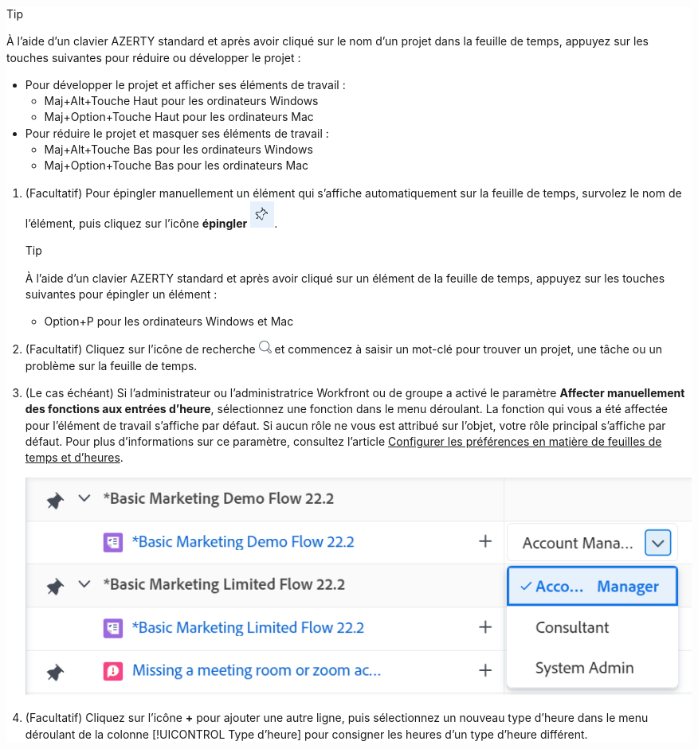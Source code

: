
   >[!TIP]
   >
   >   À l’aide d’un clavier AZERTY standard et après avoir cliqué sur le nom d’un projet dans la feuille de temps, appuyez sur les touches suivantes pour réduire ou développer le projet :
   >   * Pour développer le projet et afficher ses éléments de travail :
   >     * Maj+Alt+Touche Haut pour les ordinateurs Windows
   >     * Maj+Option+Touche Haut pour les ordinateurs Mac
   >   * Pour réduire le projet et masquer ses éléments de travail :
   >     * Maj+Alt+Touche Bas pour les ordinateurs Windows
   >     * Maj+Option+Touche Bas pour les ordinateurs Mac


1. (Facultatif) Pour épingler manuellement un élément qui s’affiche automatiquement sur la feuille de temps, survolez le nom de l’élément, puis cliquez sur l’icône **épingler** ![](assets/empty-pin-icon.png).

   >[!TIP]
   >
   >   À l’aide d’un clavier AZERTY standard et après avoir cliqué sur un élément de la feuille de temps, appuyez sur les touches suivantes pour épingler un élément :
   >   * Option+P pour les ordinateurs Windows et Mac


1. (Facultatif) Cliquez sur l’icône de recherche ![](assets/search-icon.png) et commencez à saisir un mot-clé pour trouver un projet, une tâche ou un problème sur la feuille de temps.

1. (Le cas échéant) Si l’administrateur ou l’administratrice Workfront ou de groupe a activé le paramètre **Affecter manuellement des fonctions aux entrées d’heure**, sélectionnez une fonction dans le menu déroulant. La fonction qui vous a été affectée pour l’élément de travail s’affiche par défaut. Si aucun rôle ne vous est attribué sur l’objet, votre rôle principal s’affiche par défaut. Pour plus d’informations sur ce paramètre, consultez l’article [Configurer les préférences en matière de feuilles de temps et d’heures](../../administration-and-setup/set-up-workfront/configure-timesheets-schedules/timesheet-and-hour-preferences.md).

   ![Consigner les heures de travail pour plusieurs fonctions dans la feuille de temps](assets/job-role-plus-sign-and-boxes-in-redesigned-timesheet.png)


1. (Facultatif) Cliquez sur l’icône **+** pour ajouter une autre ligne, puis sélectionnez un nouveau type d’heure dans le menu déroulant de la colonne [!UICONTROL Type d’heure] pour consigner les heures d’un type d’heure différent.
